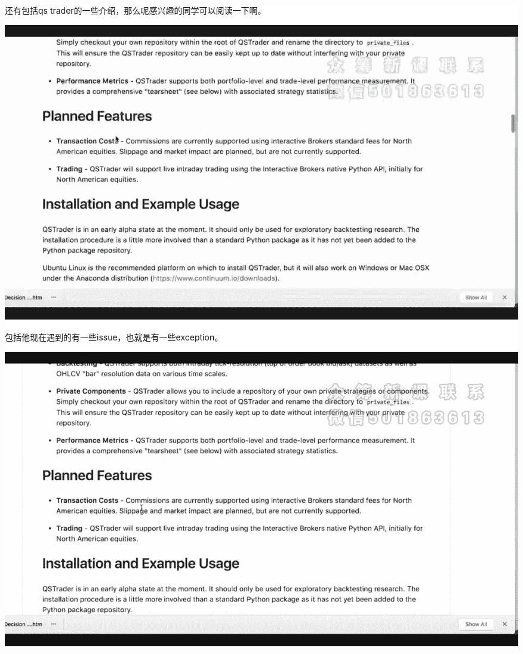 还有包括qs trader的一些介绍，那么呢感兴趣的同学可以阅读一下啊。

![](img/4aca8059f57b56ac1238e8675968ee29_21.png)

包括他现在遇到的有一些issue，也就是有一些exception。

![](img/4aca8059f57b56ac1238e8675968ee29_23.png)
